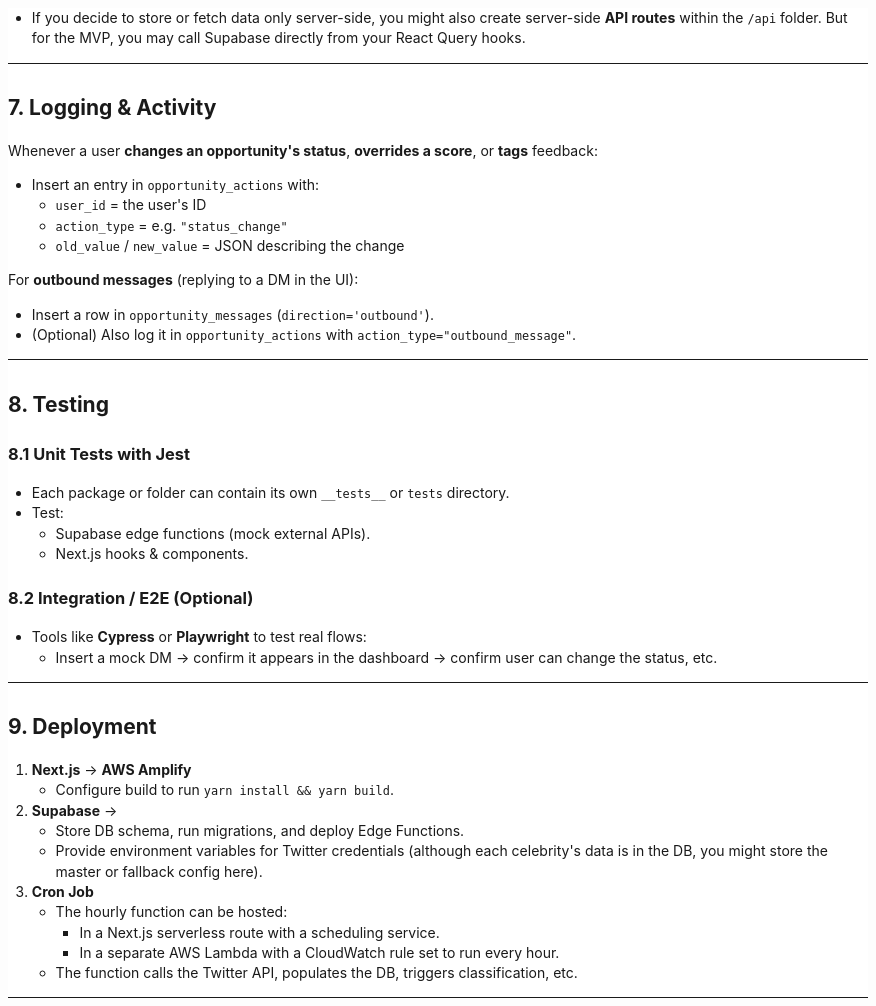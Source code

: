 - If you decide to store or fetch data only server-side, you might also create server-side **API routes** within the `/api` folder. But for the MVP, you may call Supabase directly from your React Query hooks.

---

## 7. Logging & Activity

Whenever a user **changes an opportunity's status**, **overrides a score**, or **tags** feedback:

- Insert an entry in `opportunity_actions` with:
    - `user_id` = the user's ID
    - `action_type` = e.g. `"status_change"`
    - `old_value` / `new_value` = JSON describing the change

For **outbound messages** (replying to a DM in the UI):

- Insert a row in `opportunity_messages` (`direction='outbound'`).
- (Optional) Also log it in `opportunity_actions` with `action_type="outbound_message"`.

---

## 8. Testing

### 8.1 Unit Tests with Jest

- Each package or folder can contain its own `__tests__` or `tests` directory.
- Test:
    - Supabase edge functions (mock external APIs).
    - Next.js hooks & components.

### 8.2 Integration / E2E (Optional)

- Tools like **Cypress** or **Playwright** to test real flows:
    - Insert a mock DM → confirm it appears in the dashboard → confirm user can change the status, etc.

---

## 9. Deployment

1. **Next.js** → **AWS Amplify**
    - Configure build to run `yarn install && yarn build`.
2. **Supabase** →
    - Store DB schema, run migrations, and deploy Edge Functions.
    - Provide environment variables for Twitter credentials (although each celebrity's data is in the DB, you might store the master or fallback config here).
3. **Cron Job**
    - The hourly function can be hosted:
        - In a Next.js serverless route with a scheduling service.
        - In a separate AWS Lambda with a CloudWatch rule set to run every hour.
    - The function calls the Twitter API, populates the DB, triggers classification, etc.

---
